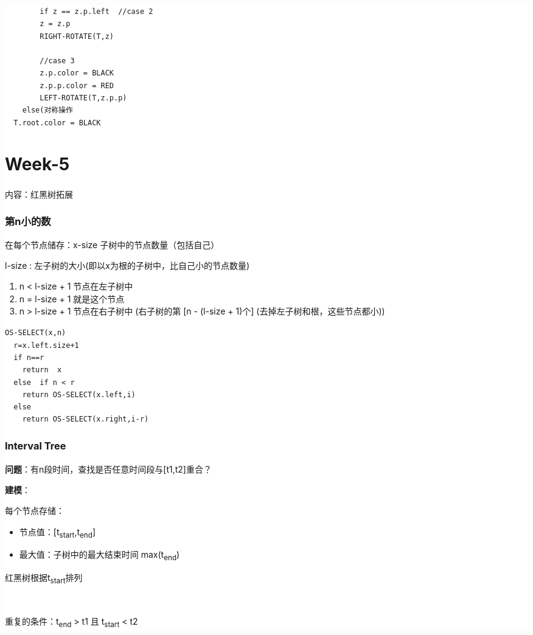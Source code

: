 ```
        if z == z.p.left  //case 2
        z = z.p
        RIGHT-ROTATE(T,z)

        //case 3
        z.p.color = BLACK  
        z.p.p.color = RED
        LEFT-ROTATE(T,z.p.p)
    else(对称操作
  T.root.color = BLACK

```

# Week-5

内容：红黑树拓展

### 第n小的数

在每个节点储存：x-size  子树中的节点数量（包括自己）

l-size : 左子树的大小(即以x为根的子树中，比自己小的节点数量)

1. n < l-size + 1 节点在左子树中
2. n = l-size + 1 就是这个节点
3. n > l-size + 1 节点在右子树中  (右子树的第 [n - (l-size + 1)个] (去掉左子树和根，这些节点都小))

```
OS-SELECT(x,n)
  r=x.left.size+1
  if n==r
    return  x
  else  if n < r
    return OS-SELECT(x.left,i)
  else
    return OS-SELECT(x.right,i-r)
```

### Interval Tree

**问题**：有n段时间，查找是否任意时间段与[t1,t2]重合？

**建模**：

每个节点存储：

* 节点值：[t<sub>start</sub>,t<sub>end</sub>]

* 最大值：子树中的最大结束时间 max(t<sub>end</sub>)

红黑树根据t<sub>start</sub>排列

<br>

重复的条件：t<sub>end</sub> > t1 且 t<sub>start</sub> < t2
